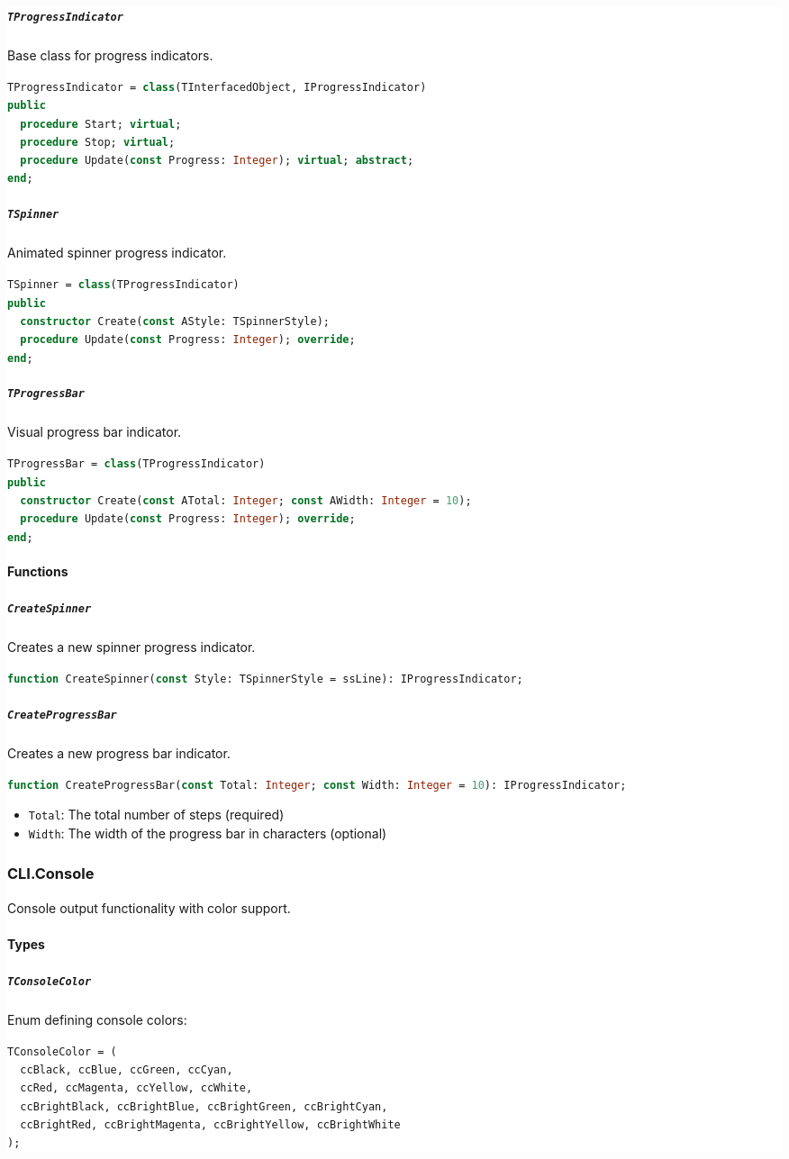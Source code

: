 ##### `TProgressIndicator`
Base class for progress indicators.
```pascal
TProgressIndicator = class(TInterfacedObject, IProgressIndicator)
public
  procedure Start; virtual;
  procedure Stop; virtual;
  procedure Update(const Progress: Integer); virtual; abstract;
end;
```

##### `TSpinner`
Animated spinner progress indicator.
```pascal
TSpinner = class(TProgressIndicator)
public
  constructor Create(const AStyle: TSpinnerStyle);
  procedure Update(const Progress: Integer); override;
end;
```

##### `TProgressBar`
Visual progress bar indicator.
```pascal
TProgressBar = class(TProgressIndicator)
public
  constructor Create(const ATotal: Integer; const AWidth: Integer = 10);
  procedure Update(const Progress: Integer); override;
end;
```

#### Functions

##### `CreateSpinner`
Creates a new spinner progress indicator.
```pascal
function CreateSpinner(const Style: TSpinnerStyle = ssLine): IProgressIndicator;
```

##### `CreateProgressBar`
Creates a new progress bar indicator.
```pascal
function CreateProgressBar(const Total: Integer; const Width: Integer = 10): IProgressIndicator;
```
- `Total`: The total number of steps (required)
- `Width`: The width of the progress bar in characters (optional)

### CLI.Console

Console output functionality with color support.

#### Types

##### `TConsoleColor`
Enum defining console colors:
```pascal
TConsoleColor = (
  ccBlack, ccBlue, ccGreen, ccCyan, 
  ccRed, ccMagenta, ccYellow, ccWhite,
  ccBrightBlack, ccBrightBlue, ccBrightGreen, ccBrightCyan,
  ccBrightRed, ccBrightMagenta, ccBrightYellow, ccBrightWhite
);
```
